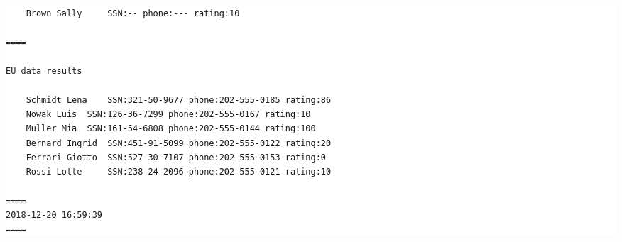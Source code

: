 ```console
	Brown Sally 	SSN:-- phone:--- rating:10

====

EU data results

	Schmidt Lena 	SSN:321-50-9677 phone:202-555-0185 rating:86
	Nowak Luis 	SSN:126-36-7299 phone:202-555-0167 rating:10
	Muller Mia 	SSN:161-54-6808 phone:202-555-0144 rating:100
	Bernard Ingrid 	SSN:451-91-5099 phone:202-555-0122 rating:20
	Ferrari Giotto 	SSN:527-30-7107 phone:202-555-0153 rating:0
	Rossi Lotte 	SSN:238-24-2096 phone:202-555-0121 rating:10

====
2018-12-20 16:59:39
====
```
